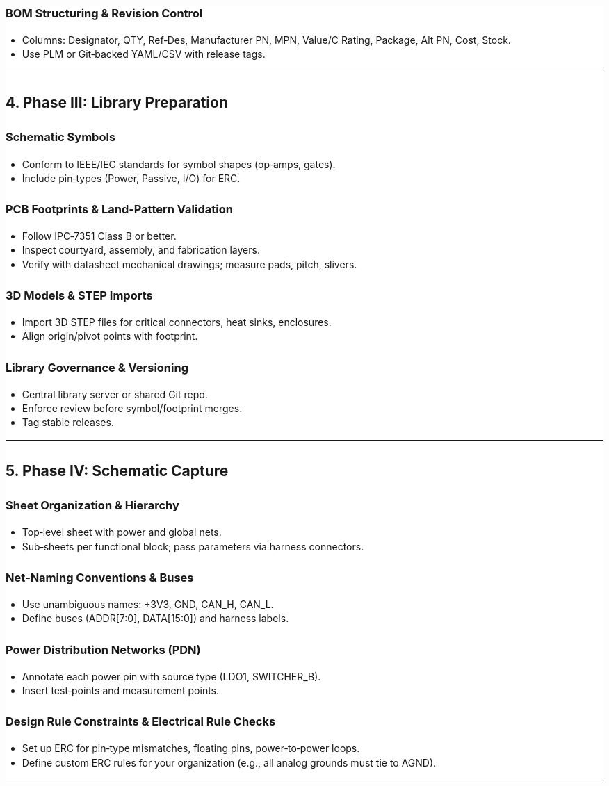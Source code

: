 ### BOM Structuring & Revision Control  
- Columns: Designator, QTY, Ref‑Des, Manufacturer PN, MPN, Value/C Rating, Package, Alt PN, Cost, Stock.  
- Use PLM or Git‑backed YAML/CSV with release tags.

---

## 4. Phase III: Library Preparation

### Schematic Symbols  
- Conform to IEEE/IEC standards for symbol shapes (op‑amps, gates).  
- Include pin‑types (Power, Passive, I/O) for ERC.

### PCB Footprints & Land‑Pattern Validation  
- Follow IPC‑7351 Class B or better.  
- Inspect courtyard, assembly, and fabrication layers.  
- Verify with datasheet mechanical drawings; measure pads, pitch, slivers.

### 3D Models & STEP Imports  
- Import 3D STEP files for critical connectors, heat sinks, enclosures.  
- Align origin/pivot points with footprint.

### Library Governance & Versioning  
- Central library server or shared Git repo.  
- Enforce review before symbol/footprint merges.  
- Tag stable releases.

---

## 5. Phase IV: Schematic Capture

### Sheet Organization & Hierarchy  
- Top‑level sheet with power and global nets.  
- Sub‑sheets per functional block; pass parameters via harness connectors.

### Net‑Naming Conventions & Buses  
- Use unambiguous names: +3V3, GND, CAN_H, CAN_L.  
- Define buses (ADDR[7:0], DATA[15:0]) and harness labels.

### Power Distribution Networks (PDN)  
- Annotate each power pin with source type (LDO1, SWITCHER_B).  
- Insert test‑points and measurement points.

### Design Rule Constraints & Electrical Rule Checks  
- Set up ERC for pin‑type mismatches, floating pins, power‑to‑power loops.  
- Define custom ERC rules for your organization (e.g., all analog grounds must tie to AGND).

---
